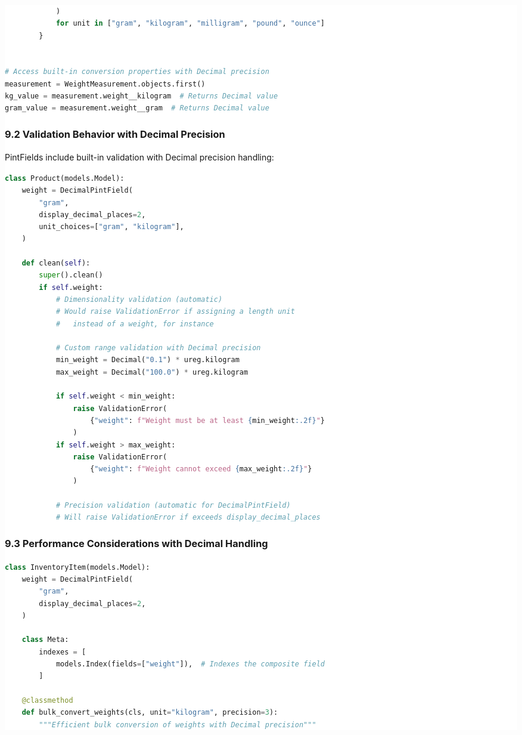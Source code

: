 ```python
            )
            for unit in ["gram", "kilogram", "milligram", "pound", "ounce"]
        }


# Access built-in conversion properties with Decimal precision
measurement = WeightMeasurement.objects.first()
kg_value = measurement.weight__kilogram  # Returns Decimal value
gram_value = measurement.weight__gram  # Returns Decimal value
```

### 9.2 Validation Behavior with Decimal Precision

PintFields include built-in validation with Decimal precision handling:

```python
class Product(models.Model):
    weight = DecimalPintField(
        "gram",
        display_decimal_places=2,
        unit_choices=["gram", "kilogram"],
    )

    def clean(self):
        super().clean()
        if self.weight:
            # Dimensionality validation (automatic)
            # Would raise ValidationError if assigning a length unit
            #   instead of a weight, for instance

            # Custom range validation with Decimal precision
            min_weight = Decimal("0.1") * ureg.kilogram
            max_weight = Decimal("100.0") * ureg.kilogram

            if self.weight < min_weight:
                raise ValidationError(
                    {"weight": f"Weight must be at least {min_weight:.2f}"}
                )
            if self.weight > max_weight:
                raise ValidationError(
                    {"weight": f"Weight cannot exceed {max_weight:.2f}"}
                )

            # Precision validation (automatic for DecimalPintField)
            # Will raise ValidationError if exceeds display_decimal_places
```

### 9.3 Performance Considerations with Decimal Handling

```python
class InventoryItem(models.Model):
    weight = DecimalPintField(
        "gram",
        display_decimal_places=2,
    )

    class Meta:
        indexes = [
            models.Index(fields=["weight"]),  # Indexes the composite field
        ]

    @classmethod
    def bulk_convert_weights(cls, unit="kilogram", precision=3):
        """Efficient bulk conversion of weights with Decimal precision"""
```